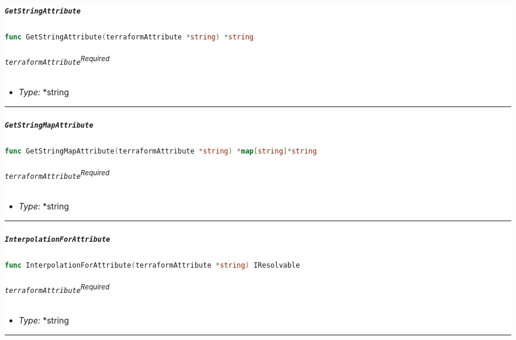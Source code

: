 ##### `GetStringAttribute` <a name="GetStringAttribute" id="rhizo-co-terraform-provider-oci.dataOciDatabaseManagementManagedDatabases.DataOciDatabaseManagementManagedDatabases.getStringAttribute"></a>

```go
func GetStringAttribute(terraformAttribute *string) *string
```

###### `terraformAttribute`<sup>Required</sup> <a name="terraformAttribute" id="rhizo-co-terraform-provider-oci.dataOciDatabaseManagementManagedDatabases.DataOciDatabaseManagementManagedDatabases.getStringAttribute.parameter.terraformAttribute"></a>

- *Type:* *string

---

##### `GetStringMapAttribute` <a name="GetStringMapAttribute" id="rhizo-co-terraform-provider-oci.dataOciDatabaseManagementManagedDatabases.DataOciDatabaseManagementManagedDatabases.getStringMapAttribute"></a>

```go
func GetStringMapAttribute(terraformAttribute *string) *map[string]*string
```

###### `terraformAttribute`<sup>Required</sup> <a name="terraformAttribute" id="rhizo-co-terraform-provider-oci.dataOciDatabaseManagementManagedDatabases.DataOciDatabaseManagementManagedDatabases.getStringMapAttribute.parameter.terraformAttribute"></a>

- *Type:* *string

---

##### `InterpolationForAttribute` <a name="InterpolationForAttribute" id="rhizo-co-terraform-provider-oci.dataOciDatabaseManagementManagedDatabases.DataOciDatabaseManagementManagedDatabases.interpolationForAttribute"></a>

```go
func InterpolationForAttribute(terraformAttribute *string) IResolvable
```

###### `terraformAttribute`<sup>Required</sup> <a name="terraformAttribute" id="rhizo-co-terraform-provider-oci.dataOciDatabaseManagementManagedDatabases.DataOciDatabaseManagementManagedDatabases.interpolationForAttribute.parameter.terraformAttribute"></a>

- *Type:* *string

---
